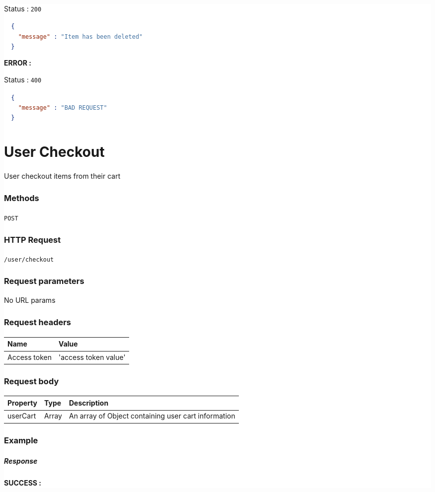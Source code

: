 Status : `200`

```json
  {
    "message" : "Item has been deleted"
  }
```
**ERROR :**

Status : `400`

```json
  {
    "message" : "BAD REQUEST"
  }
```


# User Checkout

User checkout items from their cart

### Methods

`POST`

### HTTP Request

```
/user/checkout
```
### Request parameters

No URL params

### Request headers

| Name | Value |
|:-----|:------|
|Access token | 'access token value' |


### Request body


| Property | Type | Description |
|:---------|:-----|:------------|
| userCart | Array | An array of Object containing user cart information |



### Example

##### Response
**SUCCESS :**
